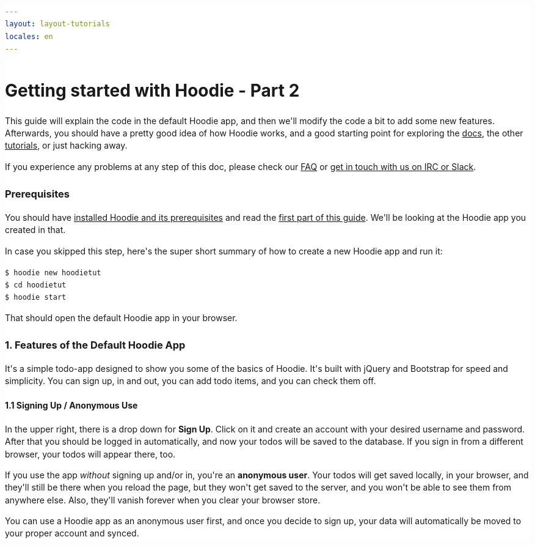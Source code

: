 ```yaml
---
layout: layout-tutorials
locales: en
---
```


# Getting started with Hoodie - Part 2

This guide will explain the code in the default Hoodie app, and then we'll modify the code a bit to add some new features. Afterwards, you should have a pretty good idea of how Hoodie works, and a good starting point for exploring the [docs](/en/techdocs/), the other [tutorials](/en/tutorials/), or just hacking away.

If you experience any problems at any step of this doc, please check our <a href="http://faq.hood.ie" target="_blank">FAQ</a> or <a href="http://hood.ie/chat" target="_blank">get in touch with us on IRC or Slack</a>.

### Prerequisites

You should have [installed Hoodie and its prerequisites](/en/start/) and read the [first part of this guide](/en/start/getting-started/getting-started-1.html). We'll be looking at the Hoodie app you created in that.

In case you skipped this step, here's the super short summary of how to create a new Hoodie app and run it:

```bash
$ hoodie new hoodietut
$ cd hoodietut
$ hoodie start
```
That should open the default Hoodie app in your browser.

### 1. Features of the Default Hoodie App

It's a simple todo-app designed to show you some of the basics of Hoodie. It's built with jQuery and Bootstrap for speed and simplicity. You can sign up, in and out, you can add todo items, and you can check them off.

#### 1.1 Signing Up / Anonymous Use

In the upper right, there is a drop down for **Sign Up**. Click on it and create an account with your desired username and password. After that you should be logged in automatically, and now your todos will be saved to the database. If you sign in from a different browser, your todos will appear there, too.

If you use the app *without* signing up and/or in, you're an **anonymous user**. Your todos will get saved locally, in your browser, and they'll still be there when you reload the page, but they won't get saved to the server, and you won't be able to see them from anywhere else. Also, they'll vanish forever when you clear your browser store.

You can use a Hoodie app as an anonymous user first, and once you decide to sign up, your data will automatically be moved to your proper account and synced.
